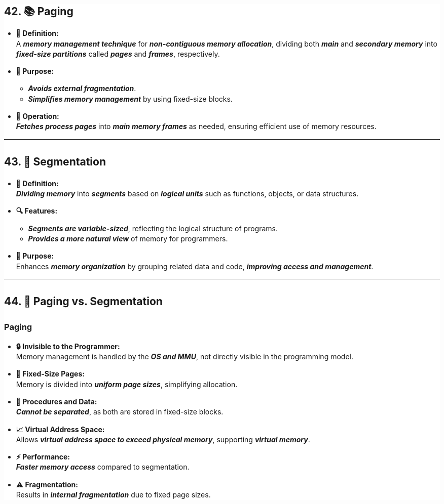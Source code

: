 ## 42. 📚 **Paging**

- **📖 Definition:**  
  A **_memory management technique_** for **_non-contiguous memory allocation_**, dividing both **_main_** and **_secondary memory_** into **_fixed-size partitions_** called **_pages_** and **_frames_**, respectively.
  
- **🎯 Purpose:**  
  - **_Avoids external fragmentation_**.
  - **_Simplifies memory management_** by using fixed-size blocks.
  
- **🔄 Operation:**  
  **_Fetches process pages_** into **_main memory frames_** as needed, ensuring efficient use of memory resources.

---

## 43. 🧱 **Segmentation**

- **📖 Definition:**  
  **_Dividing memory_** into **_segments_** based on **_logical units_** such as functions, objects, or data structures.
  
- **🔍 Features:**
  - **_Segments are variable-sized_**, reflecting the logical structure of programs.
  - **_Provides a more natural view_** of memory for programmers.
  
- **🔧 Purpose:**  
  Enhances **_memory organization_** by grouping related data and code, **_improving access and management_**.

---

## 44. 🔀 **Paging vs. Segmentation**

### **Paging**
- **🔒 Invisible to the Programmer:**  
  Memory management is handled by the **_OS and MMU_**, not directly visible in the programming model.
  
- **🔢 Fixed-Size Pages:**  
  Memory is divided into **_uniform page sizes_**, simplifying allocation.
  
- **🔄 Procedures and Data:**  
  **_Cannot be separated_**, as both are stored in fixed-size blocks.
  
- **📈 Virtual Address Space:**  
  Allows **_virtual address space to exceed physical memory_**, supporting **_virtual memory_**.
  
- **⚡ Performance:**  
  **_Faster memory access_** compared to segmentation.
  
- **⚠️ Fragmentation:**  
  Results in **_internal fragmentation_** due to fixed page sizes.
